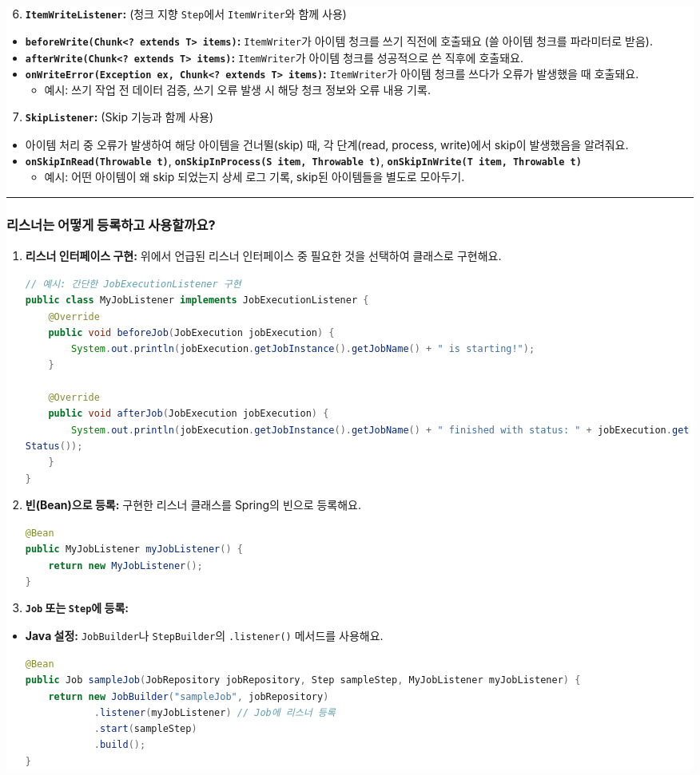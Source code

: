 6. **`ItemWriteListener`:** (청크 지향 `Step`에서 `ItemWriter`와 함께 사용)
  - **`beforeWrite(Chunk<? extends T> items)`:** `ItemWriter`가 아이템 청크를 쓰기 직전에 호출돼요 (쓸 아이템 청크를 파라미터로 받음).
  - **`afterWrite(Chunk<? extends T> items)`:** `ItemWriter`가 아이템 청크를 성공적으로 쓴 직후에 호출돼요.
  - **`onWriteError(Exception ex, Chunk<? extends T> items)`:** `ItemWriter`가 아이템 청크를 쓰다가 오류가 발생했을 때 호출돼요.
    - 예시: 쓰기 작업 전 데이터 검증, 쓰기 오류 발생 시 해당 청크 정보와 오류 내용 기록.
7. **`SkipListener`:** (Skip 기능과 함께 사용)
  - 아이템 처리 중 오류가 발생하여 해당 아이템을 건너뛸(skip) 때, 각 단계(read, process, write)에서 skip이 발생했음을 알려줘요.
  - **`onSkipInRead(Throwable t)`**, **`onSkipInProcess(S item, Throwable t)`**, **`onSkipInWrite(T item, Throwable t)`**
    - 예시: 어떤 아이템이 왜 skip 되었는지 상세 로그 기록, skip된 아이템들을 별도로 모아두기.

---

### 리스너는 어떻게 등록하고 사용할까요?

1. **리스너 인터페이스 구현:** 위에서 언급된 리스너 인터페이스 중 필요한 것을 선택하여 클래스로 구현해요.

    ```java
    // 예시: 간단한 JobExecutionListener 구현
    public class MyJobListener implements JobExecutionListener {
        @Override
        public void beforeJob(JobExecution jobExecution) {
            System.out.println(jobExecution.getJobInstance().getJobName() + " is starting!");
        }
    
        @Override
        public void afterJob(JobExecution jobExecution) {
            System.out.println(jobExecution.getJobInstance().getJobName() + " finished with status: " + jobExecution.getStatus());
        }
    }
    
    ```

2. **빈(Bean)으로 등록:** 구현한 리스너 클래스를 Spring의 빈으로 등록해요.

    ```java
    @Bean
    public MyJobListener myJobListener() {
        return new MyJobListener();
    }
    
    ```

3. **`Job` 또는 `Step`에 등록:**
  - **Java 설정:** `JobBuilder`나 `StepBuilder`의 `.listener()` 메서드를 사용해요.

      ```java
      @Bean
      public Job sampleJob(JobRepository jobRepository, Step sampleStep, MyJobListener myJobListener) {
          return new JobBuilder("sampleJob", jobRepository)
                  .listener(myJobListener) // Job에 리스너 등록
                  .start(sampleStep)
                  .build();
      }
      